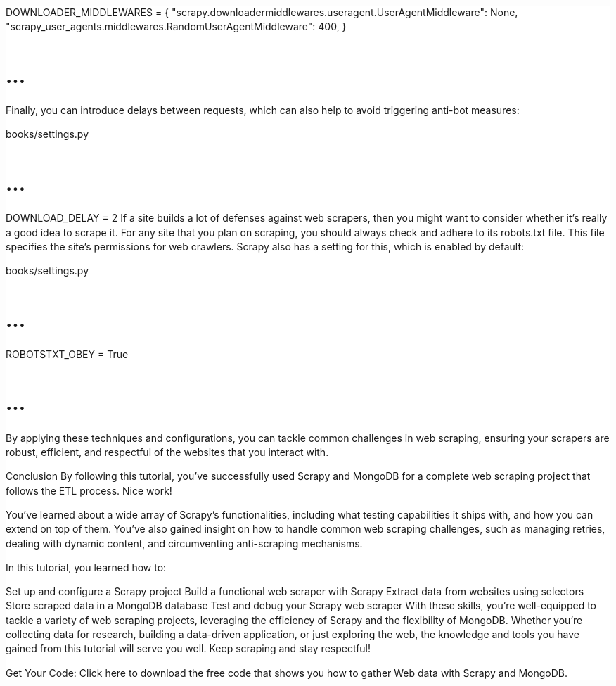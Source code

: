 DOWNLOADER_MIDDLEWARES = {
    "scrapy.downloadermiddlewares.useragent.UserAgentMiddleware": None,
    "scrapy_user_agents.middlewares.RandomUserAgentMiddleware": 400,
}

# ...
Finally, you can introduce delays between requests, which can also help to avoid triggering anti-bot measures:

books/settings.py
# ...

DOWNLOAD_DELAY = 2
If a site builds a lot of defenses against web scrapers, then you might want to consider whether it’s really a good idea to scrape it. For any site that you plan on scraping, you should always check and adhere to its robots.txt file. This file specifies the site’s permissions for web crawlers. Scrapy also has a setting for this, which is enabled by default:

books/settings.py
# ...

ROBOTSTXT_OBEY = True

# ...
By applying these techniques and configurations, you can tackle common challenges in web scraping, ensuring your scrapers are robust, efficient, and respectful of the websites that you interact with.

Conclusion
By following this tutorial, you’ve successfully used Scrapy and MongoDB for a complete web scraping project that follows the ETL process. Nice work!

You’ve learned about a wide array of Scrapy’s functionalities, including what testing capabilities it ships with, and how you can extend on top of them. You’ve also gained insight on how to handle common web scraping challenges, such as managing retries, dealing with dynamic content, and circumventing anti-scraping mechanisms.

In this tutorial, you learned how to:

Set up and configure a Scrapy project
Build a functional web scraper with Scrapy
Extract data from websites using selectors
Store scraped data in a MongoDB database
Test and debug your Scrapy web scraper
With these skills, you’re well-equipped to tackle a variety of web scraping projects, leveraging the efficiency of Scrapy and the flexibility of MongoDB. Whether you’re collecting data for research, building a data-driven application, or just exploring the web, the knowledge and tools you have gained from this tutorial will serve you well. Keep scraping and stay respectful!

Get Your Code: Click here to download the free code that shows you how to gather Web data with Scrapy and MongoDB.
